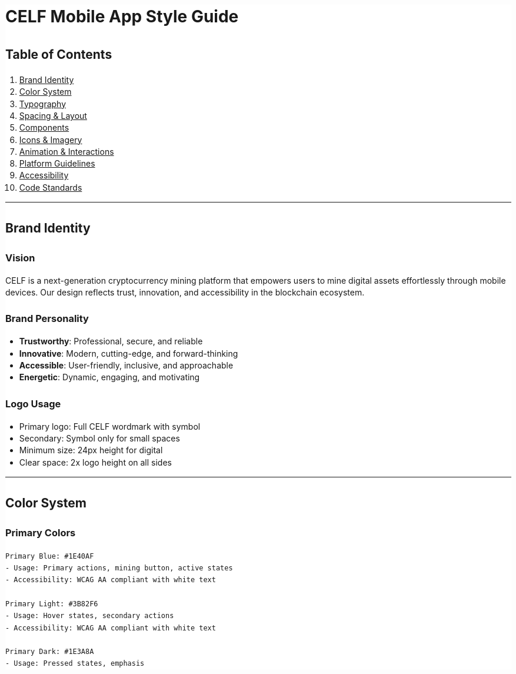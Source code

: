 # CELF Mobile App Style Guide

## Table of Contents
1. [Brand Identity](#brand-identity)
2. [Color System](#color-system)
3. [Typography](#typography)
4. [Spacing & Layout](#spacing--layout)
5. [Components](#components)
6. [Icons & Imagery](#icons--imagery)
7. [Animation & Interactions](#animation--interactions)
8. [Platform Guidelines](#platform-guidelines)
9. [Accessibility](#accessibility)
10. [Code Standards](#code-standards)

---

## Brand Identity

### Vision
CELF is a next-generation cryptocurrency mining platform that empowers users to mine digital assets effortlessly through mobile devices. Our design reflects trust, innovation, and accessibility in the blockchain ecosystem.

### Brand Personality
- **Trustworthy**: Professional, secure, and reliable
- **Innovative**: Modern, cutting-edge, and forward-thinking
- **Accessible**: User-friendly, inclusive, and approachable
- **Energetic**: Dynamic, engaging, and motivating

### Logo Usage
- Primary logo: Full CELF wordmark with symbol
- Secondary: Symbol only for small spaces
- Minimum size: 24px height for digital
- Clear space: 2x logo height on all sides

---

## Color System

### Primary Colors
```
Primary Blue: #1E40AF
- Usage: Primary actions, mining button, active states
- Accessibility: WCAG AA compliant with white text

Primary Light: #3B82F6
- Usage: Hover states, secondary actions
- Accessibility: WCAG AA compliant with white text

Primary Dark: #1E3A8A
- Usage: Pressed states, emphasis
```
